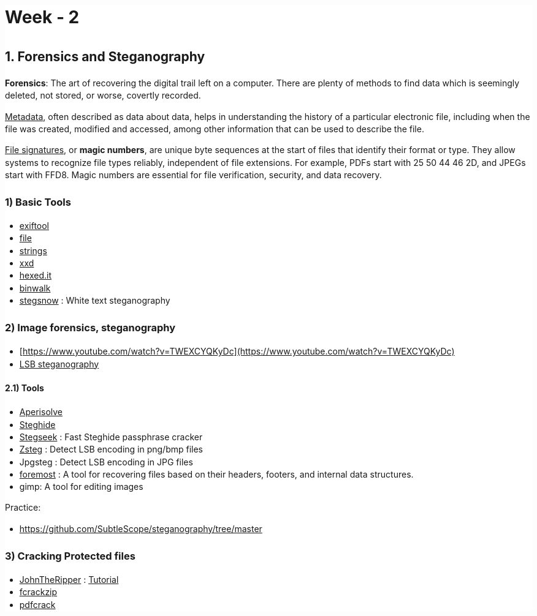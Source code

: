 # Week - 2

## 1. Forensics and Steganography

**Forensics**: The art of recovering the digital trail left on a computer. There are plenty of methods to find data which is seemingly deleted, not stored, or worse, covertly recorded.

[Metadata](https://www.youtube.com/watch?v=HU_euJyxYB4&feature=youtu.be), often described as data about data, helps in understanding the history of a particular electronic file, including when the file was created, modified and accessed, among other information that can be used to describe the file.

[File signatures](https://en.wikipedia.org/wiki/List_of_file_signatures), or **magic numbers**, are unique byte sequences at the start of files that identify their format or type. They allow systems to recognize file types reliably, independent of file extensions. For example, PDFs start with 25 50 44 46 2D, and JPEGs start with FFD8. Magic numbers are essential for file verification, security, and data recovery. 

### 1) Basic Tools
- [exiftool](https://linux.die.net/man/1/exiftool)
- [file](https://linux.die.net/man/1/file) 
- [strings](https://linux.die.net/man/1/strings)
- [xxd](https://linuxhandbook.com/xxd-command/)
- [hexed.it](https://hexed.it/)
- [binwalk](https://github.com/ReFirmLabs/binwalk/wiki/Quick-Start-Guide)
- [stegsnow](https://www.kali.org/tools/stegsnow/) : White text steganography
### 2) Image forensics, steganography
- [https://www.youtube.com/watch?v=TWEXCYQKyDc](https://www.youtube.com/watch?v=TWEXCYQKyDc)
- [LSB steganography](https://medium.com/@renantkn/lsb-steganography-hiding-a-message-in-the-pixels-of-an-image-4722a8567046)


#### 2.1) Tools
- [Aperisolve](https://www.aperisolve.com/)
- [Steghide](https://github.com/StegHigh/steghide)
- [Stegseek](https://github.com/RickdeJager/stegseek) : Fast Steghide passphrase cracker
- [Zsteg](https://github.com/zed-0xff/zsteg) : Detect LSB encoding in png/bmp files
- Jpgsteg : Detect LSB encoding in JPG files
- [foremost](https://www.kali.org/tools/foremost/) : A tool for recovering files based on their headers, footers, and internal data structures.
- gimp: A tool for editing images 


Practice:

-  https://github.com/SubtleScope/steganography/tree/master
### 3) Cracking Protected files
- [JohnTheRipper](http://www.openwall.com/john/) : [Tutorial](https://www.youtube.com/watch?v=XjVYl1Ts6XI&pp=ygUYam9obiB0aGUgcmlwcGVyIHR1dG9yaWFs)
- [fcrackzip](https://www.kali.org/tools/fcrackzip/)
- [pdfcrack](https://www.kali.org/tools/pdfcrack/)
